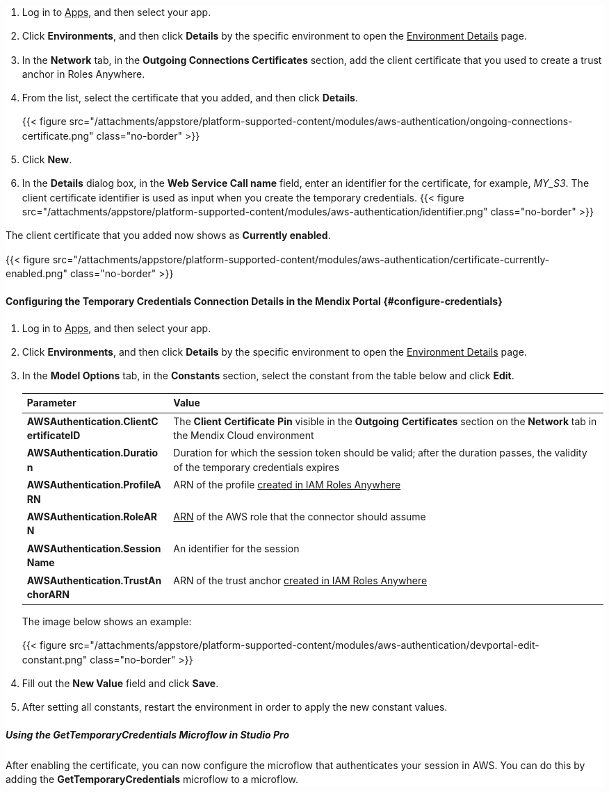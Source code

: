 1. Log in to [Apps](https://sprintr.home.mendix.com/), and then select your app.
2. Click **Environments**, and then click **Details** by the specific environment to open the [Environment Details](/developerportal/deploy/environments-details/#network-tab) page.
3. In the **Network** tab, in the **Outgoing Connections Certificates** section, add the client certificate that you used to create a trust anchor in Roles Anywhere.
4. From the list, select the certificate that you added, and then click **Details**.

   {{< figure src="/attachments/appstore/platform-supported-content/modules/aws-authentication/ongoing-connections-certificate.png" class="no-border" >}}

5. Click **New**.
6. In the **Details** dialog box, in the **Web Service Call name** field, enter an identifier for the certificate, for example, *MY_S3*.
    The client certificate identifier is used as input when you create the temporary credentials.
   {{< figure src="/attachments/appstore/platform-supported-content/modules/aws-authentication/identifier.png" class="no-border" >}}

The client certificate that you added now shows as **Currently enabled**.

{{< figure src="/attachments/appstore/platform-supported-content/modules/aws-authentication/certificate-currently-enabled.png" class="no-border" >}}

#### Configuring the Temporary Credentials Connection Details in the Mendix Portal {#configure-credentials}

1. Log in to [Apps](https://sprintr.home.mendix.com/), and then select your app.
2. Click **Environments**, and then click **Details** by the specific environment to open the [Environment Details](/developerportal/deploy/environments-details/#network-tab) page.
3. In the **Model Options** tab, in the **Constants** section, select the constant from the table below and click **Edit**.
   
   | Parameter | Value |
   | --- | --- |
   | **AWSAuthentication.ClientCertificateID** | The **Client Certificate Pin** visible in the **Outgoing Certificates** section on the **Network** tab in the Mendix Cloud environment |
   | **AWSAuthentication.Duration** | Duration for which the session token should be valid; after the duration passes, the validity of the temporary credentials expires |
   | **AWSAuthentication.ProfileARN** | ARN of the profile [created in IAM Roles Anywhere](#prerequisites) |
   | **AWSAuthentication.RoleARN** | [ARN](https://docs.aws.amazon.com/general/latest/gr/aws-arns-and-namespaces.html) of the AWS role that the connector should assume |
   | **AWSAuthentication.SessionName** | An identifier for the session |
   | **AWSAuthentication.TrustAnchorARN** | ARN of the trust anchor [created in IAM Roles Anywhere](#prerequisites) |

   The image below shows an example:

   {{< figure src="/attachments/appstore/platform-supported-content/modules/aws-authentication/devportal-edit-constant.png" class="no-border" >}}

4. Fill out the **New Value** field and click **Save**.
5. After setting all constants, restart the environment in order to apply the new constant values.

##### Using the GetTemporaryCredentials Microflow in Studio Pro

After enabling the certificate, you can now configure the microflow that authenticates your session in AWS. You can do this by adding the **GetTemporaryCredentials** microflow to a microflow.
